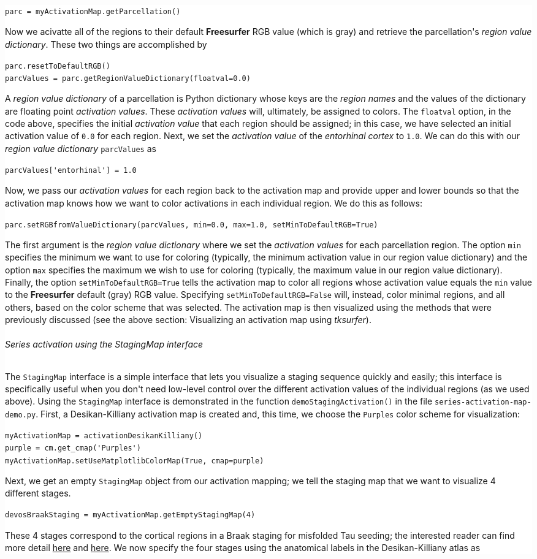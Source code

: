 	parc = myActivationMap.getParcellation()
    
Now we acivatte all of the regions to their default **Freesurfer** RGB value (which is gray) and retrieve the parcellation's *region value dictionary*.  These two things are accomplished by 
	
    parc.resetToDefaultRGB()
    parcValues = parc.getRegionValueDictionary(floatval=0.0)

A *region value dictionary* of a parcellation is Python dictionary whose keys are the *region names* and the values of the dictionary are floating point *activation values*.  These *activation values* will, ultimately, be assigned to colors.  The `floatval` option, in the code above, specifies the initial *activation value* that each region should be assigned; in this case, we have selected an initial activation value of `0.0` for each region.  Next, we set the *activation value* of the *entorhinal cortex* to `1.0`.  We can do this with our *region value dictionary* `parcValues` as 

	parcValues['entorhinal'] = 1.0
	
Now, we pass our *activation values* for each region back to the activation map and provide upper and lower bounds so that the activation map knows how we want to color activations in each individual region.  We do this as follows:

	parc.setRGBfromValueDictionary(parcValues, min=0.0, max=1.0, setMinToDefaultRGB=True)

The first argument is the *region value dictionary* where we set the *activation values* for each parcellation region.  The option `min` specifies the minimum we want to use for 
coloring (typically, the minimum activation value in our region value dictionary) and the option `max` specifies the maximum we wish to use for coloring (typically, the maximum value in our region value dictionary).  Finally, the option `setMinToDefaultRGB=True` tells the activation map to color all regions whose activation value equals the `min` value to the **Freesurfer** default (gray) RGB value.  Specifying `setMinToDefaultRGB=False` will, instead, color minimal regions, and all others, based on the color scheme that was selected.  The activation map is then visualized using the methods that were previously discussed (see the above section: Visualizing an activation map using *tksurfer*).


###### Series activation using the StagingMap interface

The `StagingMap` interface is a simple interface that lets you visualize a staging sequence quickly and easily; this interface is specifically useful when you don't need low-level control over the different activation values of the individual regions (as we used above).  Using the `StagingMap` interface is demonstrated in the function `demoStagingActivation()` in the file `series-activation-map-demo.py`.  First, a Desikan-Killiany activation map is created and, this time, we choose the `Purples` color scheme for visualization:

    myActivationMap = activationDesikanKilliany()  
    purple = cm.get_cmap('Purples')
    myActivationMap.setUseMatplotlibColorMap(True, cmap=purple)


Next, we get an empty `StagingMap` object from our activation mapping; we tell the staging map that we want to visualize 4 different stages.  


	devosBraakStaging = myActivationMap.getEmptyStagingMap(4)

These 4 stages correspond to the cortical regions in a Braak staging for misfolded Tau seeding; the interested reader can find more detail [here](https://www.biorxiv.org/content/10.1101/2021.01.21.427609v2) and [here](https://doi.org/10.3389/fnins.2018.00267).  We now specify the four stages using the anatomical labels in the Desikan-Killiany atlas as 
	